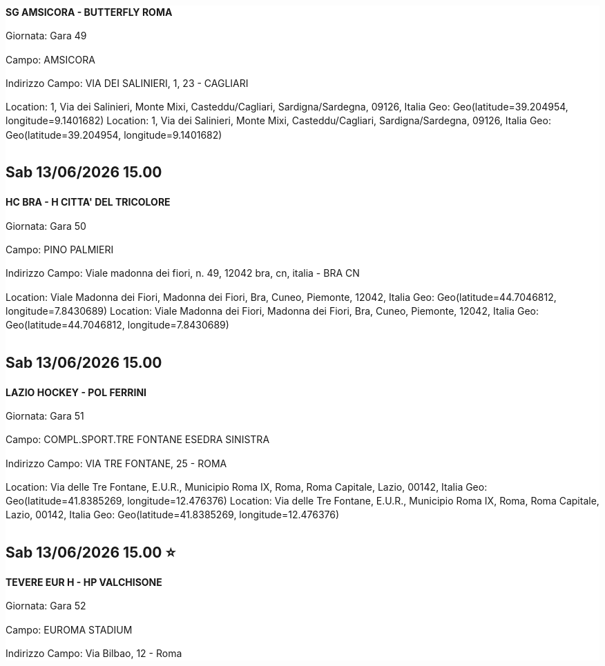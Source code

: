 <strong>SG AMSICORA - BUTTERFLY ROMA</strong>

Giornata: Gara 49

Campo: AMSICORA 

Indirizzo Campo:  VIA DEI SALINIERI, 1, 23 - CAGLIARI

Location: 1, Via dei Salinieri, Monte Mixi, Casteddu/Cagliari, Sardigna/Sardegna, 09126, Italia
Geo: Geo(latitude=39.204954, longitude=9.1401682)
Location: 1, Via dei Salinieri, Monte Mixi, Casteddu/Cagliari, Sardigna/Sardegna, 09126, Italia
Geo: Geo(latitude=39.204954, longitude=9.1401682)


## Sab 13/06/2026 15.00

<strong>HC BRA - H CITTA' DEL TRICOLORE</strong>

Giornata: Gara 50

Campo: PINO PALMIERI 

Indirizzo Campo:  Viale madonna dei fiori, n. 49, 12042 bra, cn, italia - BRA  CN

Location: Viale Madonna dei Fiori, Madonna dei Fiori, Bra, Cuneo, Piemonte, 12042, Italia
Geo: Geo(latitude=44.7046812, longitude=7.8430689)
Location: Viale Madonna dei Fiori, Madonna dei Fiori, Bra, Cuneo, Piemonte, 12042, Italia
Geo: Geo(latitude=44.7046812, longitude=7.8430689)


## Sab 13/06/2026 15.00

<strong>LAZIO HOCKEY - POL FERRINI</strong>

Giornata: Gara 51

Campo: COMPL.SPORT.TRE FONTANE ESEDRA SINISTRA 

Indirizzo Campo:  VIA TRE FONTANE, 25 - ROMA

Location: Via delle Tre Fontane, E.U.R., Municipio Roma IX, Roma, Roma Capitale, Lazio, 00142, Italia
Geo: Geo(latitude=41.8385269, longitude=12.476376)
Location: Via delle Tre Fontane, E.U.R., Municipio Roma IX, Roma, Roma Capitale, Lazio, 00142, Italia
Geo: Geo(latitude=41.8385269, longitude=12.476376)



## Sab 13/06/2026 15.00 ⭐

<strong>TEVERE EUR H - HP VALCHISONE</strong>

Giornata: Gara 52

Campo: EUROMA STADIUM 

Indirizzo Campo:  Via Bilbao, 12 - Roma
